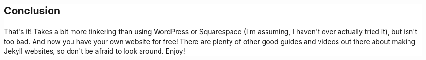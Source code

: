 ## Conclusion
That's it! Takes a bit more tinkering than using WordPress or Squarespace (I'm assuming, I haven't ever actually tried it), but isn't too bad. And now you have your own website for free! There are plenty of other good guides and videos out there about making Jekyll websites, so don't be afraid to look around. Enjoy! 
